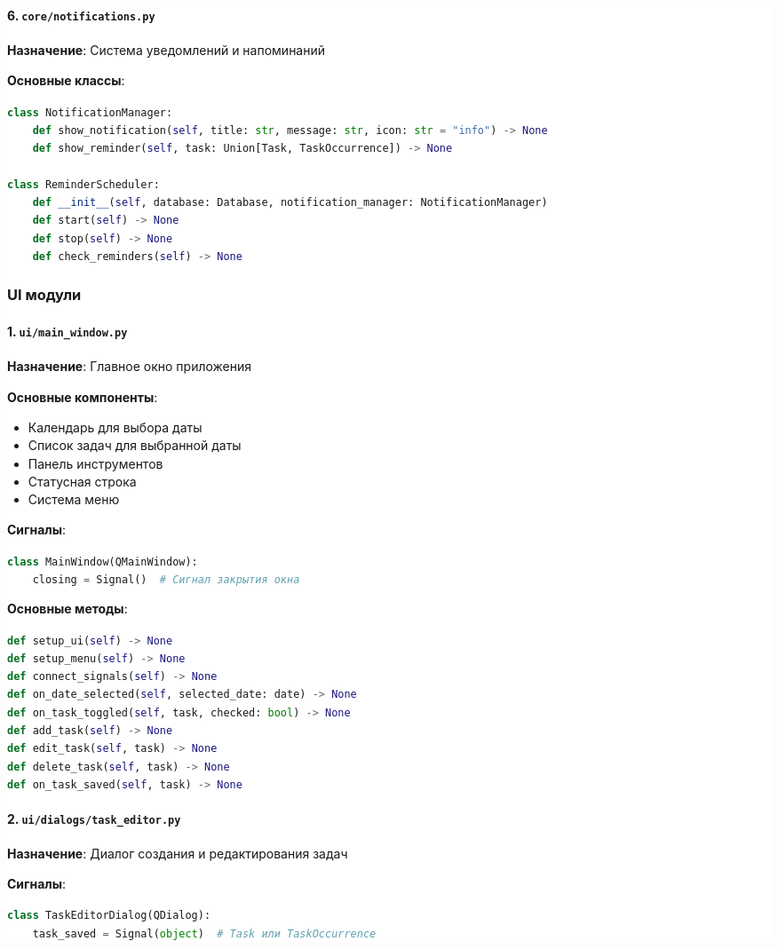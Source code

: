 #### 6. `core/notifications.py`
**Назначение**: Система уведомлений и напоминаний

**Основные классы**:
```python
class NotificationManager:
    def show_notification(self, title: str, message: str, icon: str = "info") -> None
    def show_reminder(self, task: Union[Task, TaskOccurrence]) -> None

class ReminderScheduler:
    def __init__(self, database: Database, notification_manager: NotificationManager)
    def start(self) -> None
    def stop(self) -> None
    def check_reminders(self) -> None
```

### UI модули

#### 1. `ui/main_window.py`
**Назначение**: Главное окно приложения

**Основные компоненты**:
- Календарь для выбора даты
- Список задач для выбранной даты
- Панель инструментов
- Статусная строка
- Система меню

**Сигналы**:
```python
class MainWindow(QMainWindow):
    closing = Signal()  # Сигнал закрытия окна
```

**Основные методы**:
```python
def setup_ui(self) -> None
def setup_menu(self) -> None
def connect_signals(self) -> None
def on_date_selected(self, selected_date: date) -> None
def on_task_toggled(self, task, checked: bool) -> None
def add_task(self) -> None
def edit_task(self, task) -> None
def delete_task(self, task) -> None
def on_task_saved(self, task) -> None
```

#### 2. `ui/dialogs/task_editor.py`
**Назначение**: Диалог создания и редактирования задач

**Сигналы**:
```python
class TaskEditorDialog(QDialog):
    task_saved = Signal(object)  # Task или TaskOccurrence
```
